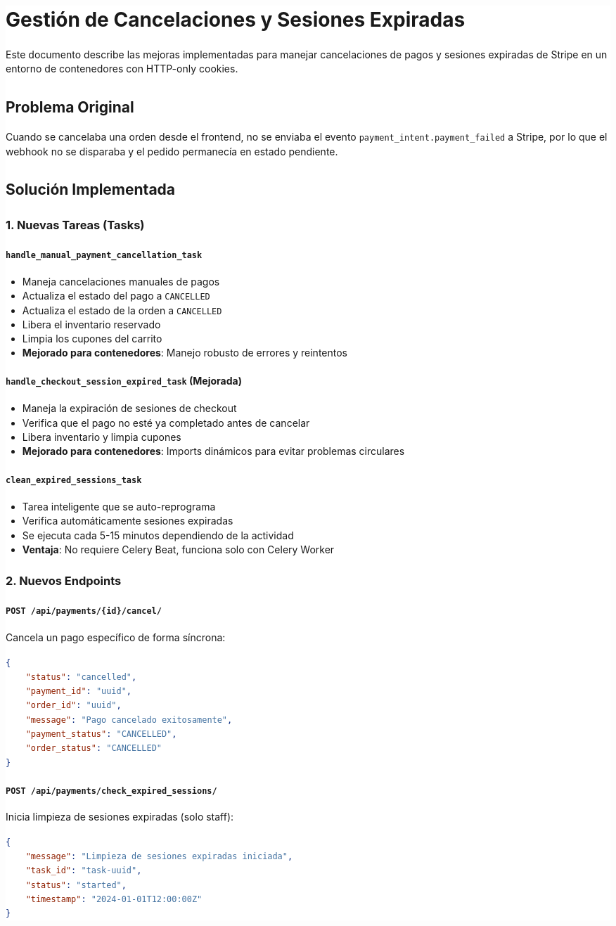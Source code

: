 # Gestión de Cancelaciones y Sesiones Expiradas

Este documento describe las mejoras implementadas para manejar cancelaciones de pagos y sesiones expiradas de Stripe en un entorno de contenedores con HTTP-only cookies.

## Problema Original

Cuando se cancelaba una orden desde el frontend, no se enviaba el evento `payment_intent.payment_failed` a Stripe, por lo que el webhook no se disparaba y el pedido permanecía en estado pendiente.

## Solución Implementada

### 1. Nuevas Tareas (Tasks)

#### `handle_manual_payment_cancellation_task`
- Maneja cancelaciones manuales de pagos
- Actualiza el estado del pago a `CANCELLED`
- Actualiza el estado de la orden a `CANCELLED`
- Libera el inventario reservado
- Limpia los cupones del carrito
- **Mejorado para contenedores**: Manejo robusto de errores y reintentos

#### `handle_checkout_session_expired_task` (Mejorada)
- Maneja la expiración de sesiones de checkout
- Verifica que el pago no esté ya completado antes de cancelar
- Libera inventario y limpia cupones
- **Mejorado para contenedores**: Imports dinámicos para evitar problemas circulares

#### `clean_expired_sessions_task`
- Tarea inteligente que se auto-reprograma
- Verifica automáticamente sesiones expiradas
- Se ejecuta cada 5-15 minutos dependiendo de la actividad
- **Ventaja**: No requiere Celery Beat, funciona solo con Celery Worker

### 2. Nuevos Endpoints

#### `POST /api/payments/{id}/cancel/`
Cancela un pago específico de forma síncrona:
```json
{
    "status": "cancelled",
    "payment_id": "uuid",
    "order_id": "uuid",
    "message": "Pago cancelado exitosamente",
    "payment_status": "CANCELLED",
    "order_status": "CANCELLED"
}
```

#### `POST /api/payments/check_expired_sessions/`
Inicia limpieza de sesiones expiradas (solo staff):
```json
{
    "message": "Limpieza de sesiones expiradas iniciada",
    "task_id": "task-uuid",
    "status": "started",
    "timestamp": "2024-01-01T12:00:00Z"
}
```
